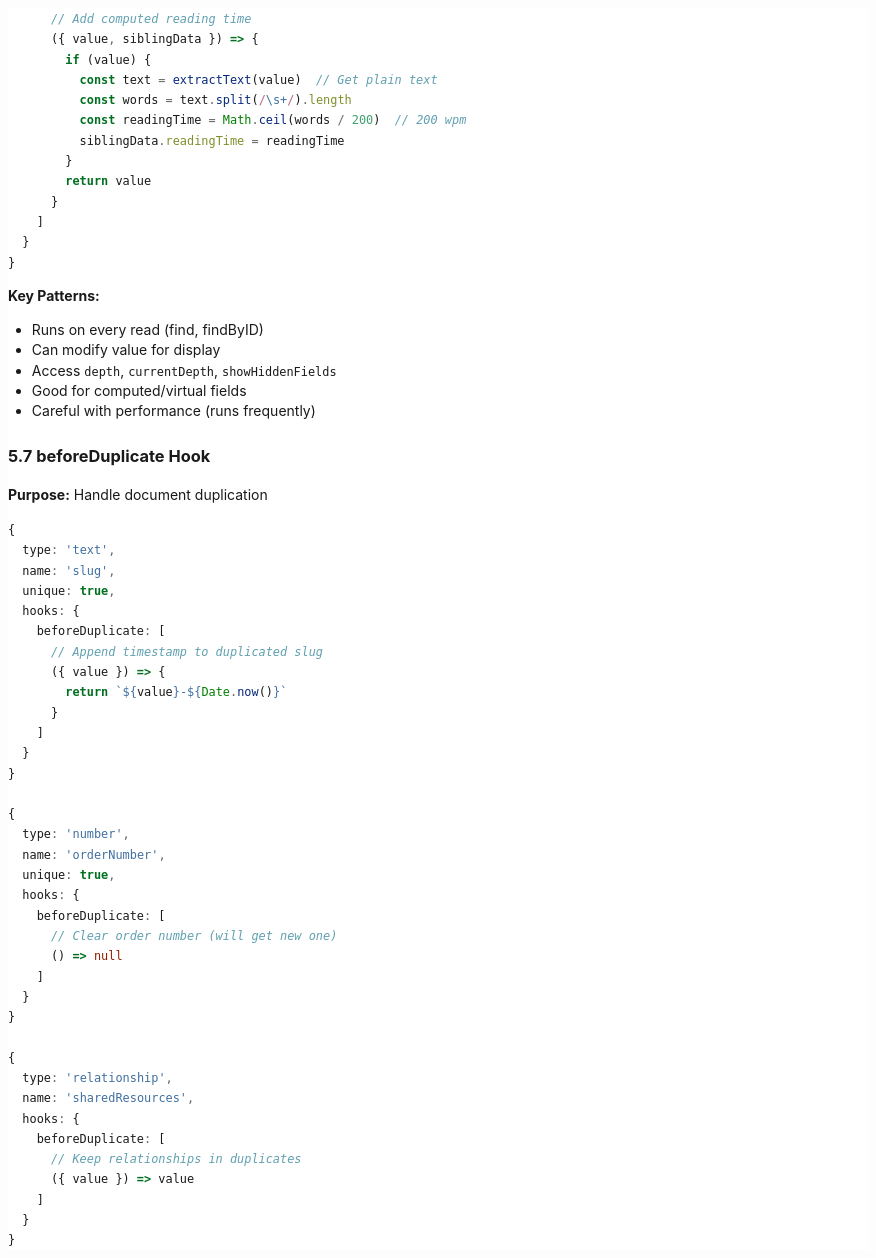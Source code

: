 ```typescript
      // Add computed reading time
      ({ value, siblingData }) => {
        if (value) {
          const text = extractText(value)  // Get plain text
          const words = text.split(/\s+/).length
          const readingTime = Math.ceil(words / 200)  // 200 wpm
          siblingData.readingTime = readingTime
        }
        return value
      }
    ]
  }
}
```

**Key Patterns:**

- Runs on every read (find, findByID)
- Can modify value for display
- Access `depth`, `currentDepth`, `showHiddenFields`
- Good for computed/virtual fields
- Careful with performance (runs frequently)

### 5.7 beforeDuplicate Hook

**Purpose:** Handle document duplication

```typescript
{
  type: 'text',
  name: 'slug',
  unique: true,
  hooks: {
    beforeDuplicate: [
      // Append timestamp to duplicated slug
      ({ value }) => {
        return `${value}-${Date.now()}`
      }
    ]
  }
}

{
  type: 'number',
  name: 'orderNumber',
  unique: true,
  hooks: {
    beforeDuplicate: [
      // Clear order number (will get new one)
      () => null
    ]
  }
}

{
  type: 'relationship',
  name: 'sharedResources',
  hooks: {
    beforeDuplicate: [
      // Keep relationships in duplicates
      ({ value }) => value
    ]
  }
}
```
